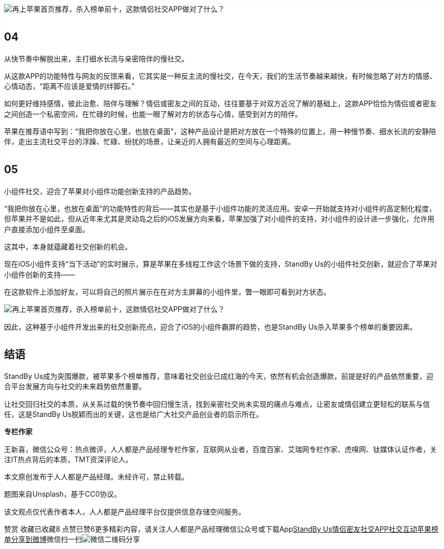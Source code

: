 ![再上苹果首页推荐，杀入榜单前十，这款情侣社交APP做对了什么？](https://image.yunyingpai.com/wp/2024/03/spc7K9D38Gw3e5pl7JQ3.jpeg)

## 04

从快节奏中解脱出来，主打细水长流与亲密陪伴的慢社交。

从这款APP的功能特性与网友的反馈来看，它其实是一种反主流的慢社交，在今天，我们的生活节奏越来越快，有时候忽略了对方的情感、心情动态，“距离不应该是爱情的绊脚石。”

如何更好维持感情，彼此治愈、陪伴与理解？情侣或密友之间的互动，往往要基于对双方近况了解的基础上，这款APP恰恰为情侣或者密友之间创造一个私密空间，在忙碌的时候，也能一眼了解对方的状态与心情，感受到对方的陪伴。

苹果在推荐语中写到：“我把你放在心里，也放在桌面”，这种产品设计是把对方放在一个特殊的位置上，用一种慢节奏、细水长流的安静陪伴，走出主流社交平台的浮躁、忙碌、纷扰的场景，让亲近的人拥有最近的空间与心理距离。

## 05

小组件社交，迎合了苹果对小组件功能创新支持的产品趋势。

“我把你放在心里，也放在桌面”的功能特性的背后——其实也是基于小组件功能的灵活应用。安卓一开始就支持对小组件的高定制化程度，但苹果并不是如此，但从近年来尤其是灵动岛之后的iOS发展方向来看，苹果加强了对小组件的支持，对小组件的设计进一步强化，允许用户直接添加小组件至桌面。

这其中，本身就蕴藏着社交创新的机会。

现在iOS小组件支持“当下活动”的实时展示，算是苹果在多线程工作这个场景下做的支持，StandBy Us的小组件社交创新，就迎合了苹果对小组件创新的支持——

在这款软件上添加好友，可以将自己的照片展示在在对方主屏幕的小组件里，瞥一眼即可看到对方状态。

![再上苹果首页推荐，杀入榜单前十，这款情侣社交APP做对了什么？](https://image.yunyingpai.com/wp/2024/03/2E0Rd3cz48hpQn5PQeFI.png)

因此，这种基于小组件开发出来的社交创新亮点，迎合了iOS的小组件霸屏的趋势，也是StandBy Us杀入苹果多个榜单的重要因素。

## 结语

StandBy Us成为突围爆款，被苹果多个榜单推荐，意味着社交创业已成红海的今天，依然有机会创造爆款，前提是好的产品依然重要，迎合平台发展方向与社交的未来趋势依然重要。

让社交回归社交的本质，从关系过载的快节奏中回归慢生活，找到亲密社交尚未实现的痛点与难点，让密友或情侣建立更轻松的联系与信任，这是StandBy Us脱颖而出的关键，这也是给广大社交产品创业者的启示所在。

**专栏作家**

王新喜，微信公众号：热点微评，人人都是产品经理专栏作家，互联网从业者，百度百家、艾瑞网专栏作家、虎嗅网、钛媒体认证作者，关注IT热点背后的本质，TMT资深评论人。

本文原创发布于人人都是产品经理。未经许可，禁止转载。

题图来自Unsplash，基于CC0协议。

该文观点仅代表作者本人，人人都是产品经理平台仅提供信息存储空间服务。

赞赏 收藏已收藏8 点赞已赞6更多精彩内容，请关注人人都是产品经理微信公众号或下载App[StandBy Us](https://www.woshipm.com/tag/standby-us)[情侣密友](https://www.woshipm.com/tag/%e6%83%85%e4%be%a3%e5%af%86%e5%8f%8b)[社交APP](https://www.woshipm.com/tag/%e7%a4%be%e4%ba%a4app)[社交互动](https://www.woshipm.com/tag/%e7%a4%be%e4%ba%a4%e4%ba%92%e5%8a%a8)[苹果榜单](https://www.woshipm.com/tag/%e8%8b%b9%e6%9e%9c%e6%a6%9c%e5%8d%95)[分享到微博](https://service.weibo.com/share/share.php?appkey=2775287854&title=一天内进入三个苹果榜单，社交APP杀出黑马，做对了什么?&url=https://www.woshipm.com/evaluating/6020335.html&pic=https://image.yunyingpai.com/wp/2024/03/5Id7s0Jm8723Bmdk1Og1.png)微信扫一扫![微信二维码](https://api.pwmqr.com/qrcode/create/?url=https://www.woshipm.com/evaluating/6020335.html)分享